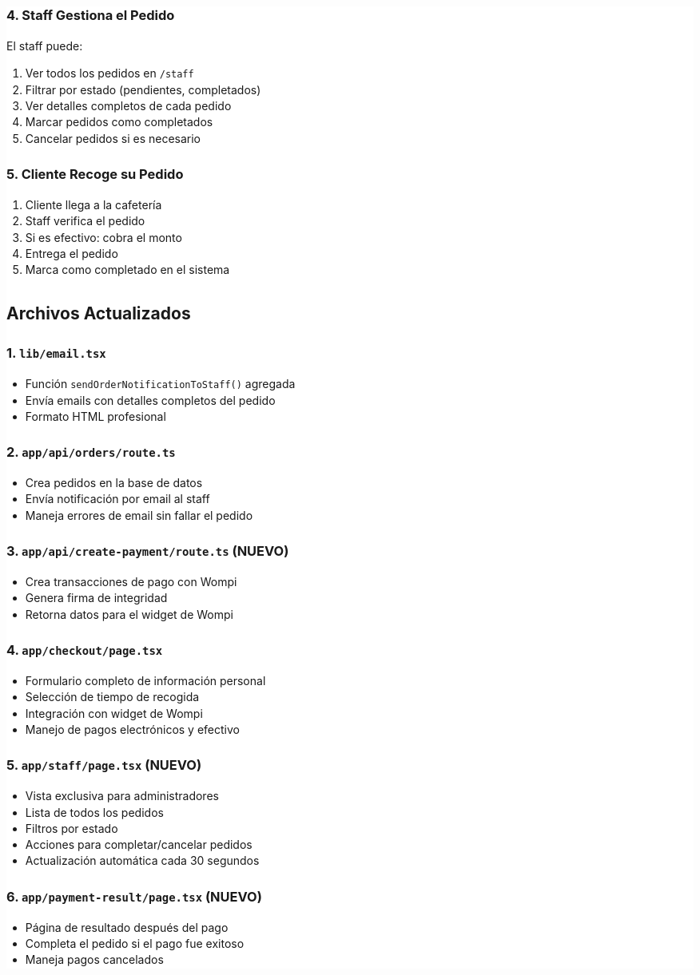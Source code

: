 ### 4. Staff Gestiona el Pedido

El staff puede:

1. Ver todos los pedidos en `/staff`
2. Filtrar por estado (pendientes, completados)
3. Ver detalles completos de cada pedido
4. Marcar pedidos como completados
5. Cancelar pedidos si es necesario

### 5. Cliente Recoge su Pedido

1. Cliente llega a la cafetería
2. Staff verifica el pedido
3. Si es efectivo: cobra el monto
4. Entrega el pedido
5. Marca como completado en el sistema

## Archivos Actualizados

### 1. `lib/email.tsx`
- Función `sendOrderNotificationToStaff()` agregada
- Envía emails con detalles completos del pedido
- Formato HTML profesional

### 2. `app/api/orders/route.ts`
- Crea pedidos en la base de datos
- Envía notificación por email al staff
- Maneja errores de email sin fallar el pedido

### 3. `app/api/create-payment/route.ts` (NUEVO)
- Crea transacciones de pago con Wompi
- Genera firma de integridad
- Retorna datos para el widget de Wompi

### 4. `app/checkout/page.tsx`
- Formulario completo de información personal
- Selección de tiempo de recogida
- Integración con widget de Wompi
- Manejo de pagos electrónicos y efectivo

### 5. `app/staff/page.tsx` (NUEVO)
- Vista exclusiva para administradores
- Lista de todos los pedidos
- Filtros por estado
- Acciones para completar/cancelar pedidos
- Actualización automática cada 30 segundos

### 6. `app/payment-result/page.tsx` (NUEVO)
- Página de resultado después del pago
- Completa el pedido si el pago fue exitoso
- Maneja pagos cancelados
